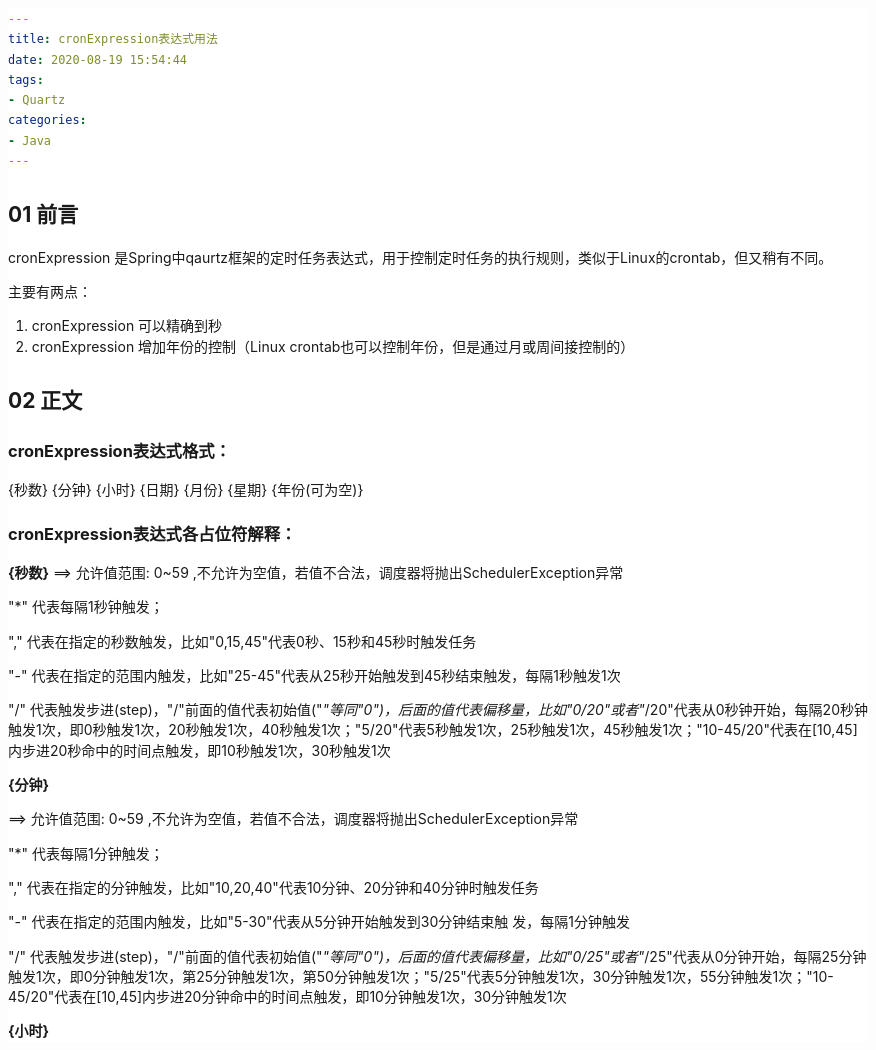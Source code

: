 ```yaml
---
title: cronExpression表达式用法
date: 2020-08-19 15:54:44
tags:
- Quartz
categories:
- Java
---
```

## 01 前言
cronExpression 是Spring中qaurtz框架的定时任务表达式，用于控制定时任务的执行规则，类似于Linux的crontab，但又稍有不同。

主要有两点：
1. cronExpression 可以精确到秒
2. cronExpression 增加年份的控制（Linux crontab也可以控制年份，但是通过月或周间接控制的）

## 02 正文

### cronExpression表达式格式：

{秒数} {分钟} {小时} {日期} {月份} {星期} {年份(可为空)}


### cronExpression表达式各占位符解释：

**{秒数}** 
==> 允许值范围: 0~59 ,不允许为空值，若值不合法，调度器将抛出SchedulerException异常

"*" 代表每隔1秒钟触发；

"," 代表在指定的秒数触发，比如"0,15,45"代表0秒、15秒和45秒时触发任务

"-" 代表在指定的范围内触发，比如"25-45"代表从25秒开始触发到45秒结束触发，每隔1秒触发1次

"/" 代表触发步进(step)，"/"前面的值代表初始值("*"等同"0")，后面的值代表偏移量，比如"0/20"或者"*/20"代表从0秒钟开始，每隔20秒钟触发1次，即0秒触发1次，20秒触发1次，40秒触发1次；"5/20"代表5秒触发1次，25秒触发1次，45秒触发1次；"10-45/20"代表在[10,45]内步进20秒命中的时间点触发，即10秒触发1次，30秒触发1次

 

**{分钟}** 

==> 允许值范围: 0~59 ,不允许为空值，若值不合法，调度器将抛出SchedulerException异常

"*" 代表每隔1分钟触发；

"," 代表在指定的分钟触发，比如"10,20,40"代表10分钟、20分钟和40分钟时触发任务

"-" 代表在指定的范围内触发，比如"5-30"代表从5分钟开始触发到30分钟结束触 发，每隔1分钟触发

"/" 代表触发步进(step)，"/"前面的值代表初始值("*"等同"0")，后面的值代表偏移量，比如"0/25"或者"*/25"代表从0分钟开始，每隔25分钟触发1次，即0分钟触发1次，第25分钟触发1次，第50分钟触发1次；"5/25"代表5分钟触发1次，30分钟触发1次，55分钟触发1次；"10-45/20"代表在[10,45]内步进20分钟命中的时间点触发，即10分钟触发1次，30分钟触发1次

 

**{小时}** 

